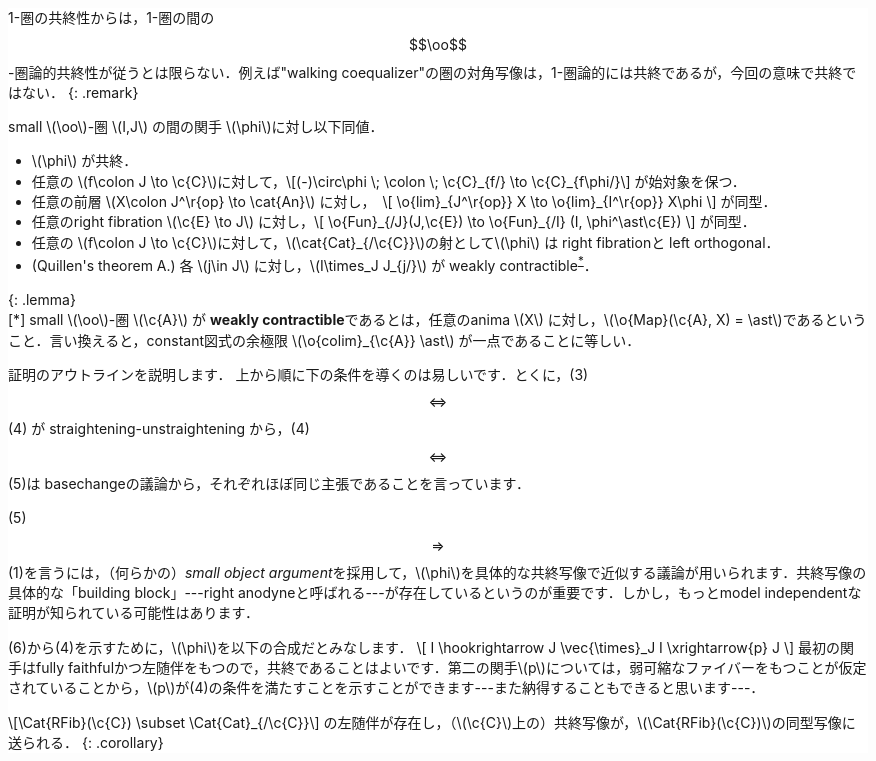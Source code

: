 >
1-圏の共終性からは，1-圏の間の$$\oo$$-圏論的共終性が従うとは限らない．例えば"walking coequalizer"の圏の対角写像は，1-圏論的には共終であるが，今回の意味で共終ではない．
{: .remark}

<div>
small \(\oo\)-圏 \(I,J\) の間の関手 \(\phi\)に対し以下同値．
<ul>
<li> \(\phi\) が共終．
</li>
<li> 任意の \(f\colon J \to \c{C}\)に対して，\[(-)\circ\phi \; \colon \; \c{C}_{f/} \to \c{C}_{f\phi/}\] が始対象を保つ．
</li>
<li> 任意の前層 \(X\colon J^\r{op} \to \cat{An}\) に対し，　\[ \o{lim}_{J^\r{op}} X \to \o{lim}_{I^\r{op}} X\phi \] が同型．
</li>
<li> 任意のright fibration \(\c{E} \to J\) に対し，\[ \o{Fun}_{/J}(J,\c{E}) \to \o{Fun}_{/I} (I, \phi^\ast\c{E}) \] が同型．
</li>
<li> 任意の \(f\colon J \to \c{C}\)に対して，\(\cat{Cat}_{/\c{C}}\)の射として\(\phi\) は right fibrationと left orthogonal．
</li>
<li> (Quillen's theorem A.) 各 \(j\in J\) に対し，\(I\times_J J_{j/}\) が weakly contractible<sup><a href="wc">*</a></sup>．
</li>
</ul>
</div>{: .lemma}

<div id="wc" class="footnote-section">
[<a>*</a>] small \(\oo\)-圏 \(\c{A}\) が <b>weakly contractible</b>であるとは，任意のanima \(X\) に対し，\(\o{Map}(\c{A}, X) = \ast\)であるということ．言い換えると，constant図式の余極限 \(\o{colim}_{\c{A}} \ast\) が一点であることに等しい．
</div>

証明のアウトラインを説明します．
上から順に下の条件を導くのは易しいです．とくに，(3)$$\Leftrightarrow$$(4) が straightening-unstraightening から，(4)$$\Leftrightarrow$$(5)は basechangeの議論から，それぞれほぼ同じ主張であることを言っています．

(5)$$\Rightarrow$$(1)を言うには，（何らかの）*small object argument*を採用して，\\(\phi\\)を具体的な共終写像で近似する議論が用いられます．共終写像の具体的な「building block」---right anodyneと呼ばれる---が存在しているというのが重要です．しかし，もっとmodel independentな証明が知られている可能性はあります．



(6)から(4)を示すために，\\(\phi\\)を以下の合成だとみなします．
\\[
I \hookrightarrow J \vec{\times}_J I \xrightarrow{p} J
\\]
最初の関手はfully faithfulかつ左随伴をもつので，共終であることはよいです．第二の関手\\(p\\)については，弱可縮なファイバーをもつことが仮定されていることから，\\(p\\)が(4)の条件を満たすことを示すことができます---また納得することもできると思います---．

>
\\[\Cat{RFib}(\c{C}) \subset \Cat{Cat}_{/\c{C}}\\] の左随伴が存在し，（\\(\c{C}\\)上の）共終写像が，\\(\Cat{RFib}(\c{C})\\)の同型写像に送られる．
{: .corollary}
